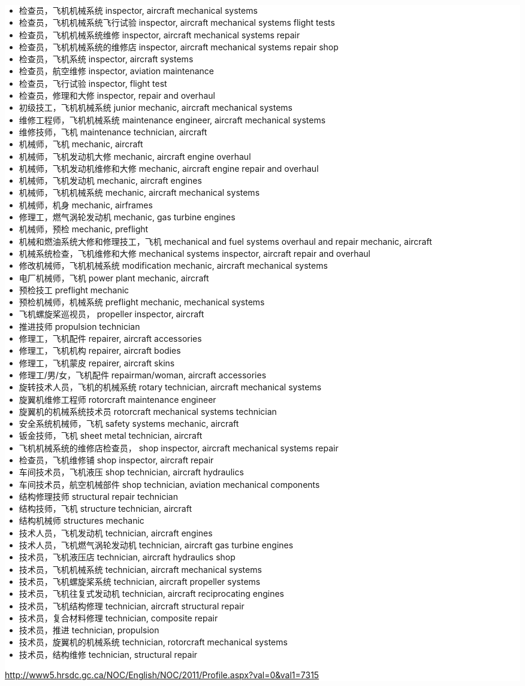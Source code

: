 * 检查员，飞机机械系统 inspector, aircraft mechanical systems
* 检查员，飞机机械系统飞行试验 inspector, aircraft mechanical systems flight tests
* 检查员，飞机机械系统维修 inspector, aircraft mechanical systems repair
* 检查员，飞机机械系统的​​维修店 inspector, aircraft mechanical systems repair shop
* 检查员，飞机系统 inspector, aircraft systems
* 检查员，航空维修 inspector, aviation maintenance
* 检查员，飞行试验 inspector, flight test
* 检查员，修理和大修 inspector, repair and overhaul
* 初级技工，飞机机械系统 junior mechanic, aircraft mechanical systems
* 维修工程师，飞机机械系统 maintenance engineer, aircraft mechanical systems
* 维修技师，飞机 maintenance technician, aircraft
* 机械师，飞机 mechanic, aircraft
* 机械师，飞机发动机大修 mechanic, aircraft engine overhaul
* 机械师，飞机发动机维修和大修 mechanic, aircraft engine repair and overhaul
* 机械师，飞机发动机 mechanic, aircraft engines
* 机械师，飞机机械系统 mechanic, aircraft mechanical systems
* 机械师，机身 mechanic, airframes
* 修理工，燃气涡轮发动机 mechanic, gas turbine engines
* 机械师，预检 mechanic, preflight
* 机械和燃油系统大修和修理技工，飞机 mechanical and fuel systems overhaul and repair mechanic, aircraft
* 机械系统检查，飞机维修和大修 mechanical systems inspector, aircraft repair and overhaul
* 修改机械师，飞机机械系统 modification mechanic, aircraft mechanical systems
* 电厂机械师，飞机 power plant mechanic, aircraft
* 预检技工 preflight mechanic
* 预检机械师，机械系统 preflight mechanic, mechanical systems
* 飞机螺旋桨巡视员， propeller inspector, aircraft
* 推进技师 propulsion technician
* 修理工，飞机配件 repairer, aircraft accessories
* 修理工，飞机机构 repairer, aircraft bodies
* 修理工，飞机蒙皮 repairer, aircraft skins
* 修理工/男/女，飞机配件 repairman/woman, aircraft accessories
* 旋转技术人员，飞机的机械系统 rotary technician, aircraft mechanical systems
* 旋翼机维修工程师 rotorcraft maintenance engineer
* 旋翼机的机械系统技术员 rotorcraft mechanical systems technician
* 安全系统机械师，飞机 safety systems mechanic, aircraft
* 钣金技师，飞机 sheet metal technician, aircraft
* 飞机机械系统的​​维修店检查员， shop inspector, aircraft mechanical systems repair
* 检查员，飞机维修铺 shop inspector, aircraft repair
* 车间技术员，飞机液压 shop technician, aircraft hydraulics
* 车间技术员，航空机械部件 shop technician, aviation mechanical components
* 结构修理技师 structural repair technician
* 结构技师，飞机 structure technician, aircraft
* 结构机械师 structures mechanic
* 技术人员，飞机发动机 technician, aircraft engines
* 技术人员，飞机燃气涡轮发动机 technician, aircraft gas turbine engines
* 技术员，飞机液压店 technician, aircraft hydraulics shop
* 技术员，飞机机械系统 technician, aircraft mechanical systems
* 技术员，飞机螺旋桨系统 technician, aircraft propeller systems
* 技术员，飞机往复式发动机 technician, aircraft reciprocating engines
* 技术员，飞机结构修理 technician, aircraft structural repair
* 技术员，复合材料修理 technician, composite repair
* 技术员，推进 technician, propulsion
* 技术员，旋翼机的机械系统 technician, rotorcraft mechanical systems
* 技术员，结构维修 technician, structural repair

http://www5.hrsdc.gc.ca/NOC/English/NOC/2011/Profile.aspx?val=0&val1=7315
